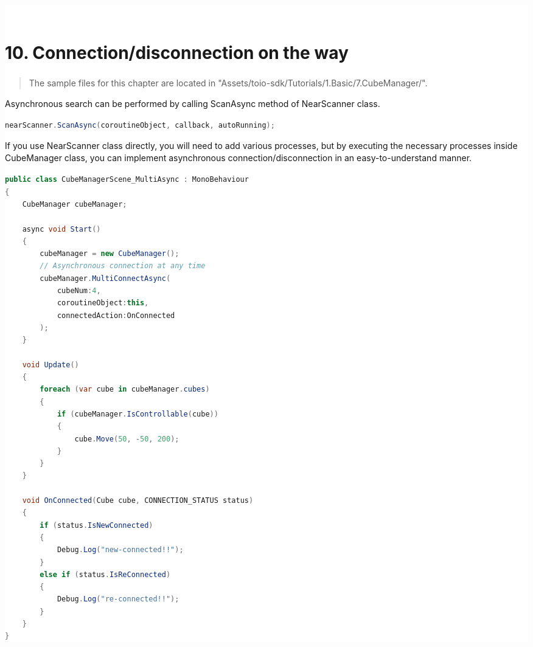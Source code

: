 <br>

# 10. Connection/disconnection on the way

> The sample files for this chapter are located in "Assets/toio-sdk/Tutorials/1.Basic/7.CubeManager/".

Asynchronous search can be performed by calling ScanAsync method of NearScanner class.

```csharp
nearScanner.ScanAsync(coroutineObject, callback, autoRunning);
```

If you use NearScanner class directly, you will need to add various processes, but by executing the necessary processes inside CubeManager class, you can implement asynchronous connection/disconnection in an easy-to-understand manner.

```csharp
public class CubeManagerScene_MultiAsync : MonoBehaviour
{
    CubeManager cubeManager;

    async void Start()
    {
        cubeManager = new CubeManager();
        // Asynchronous connection at any time
        cubeManager.MultiConnectAsync(
            cubeNum:4,
            coroutineObject:this,
            connectedAction:OnConnected
        );
    }

    void Update()
    {
        foreach (var cube in cubeManager.cubes)
        {
            if (cubeManager.IsControllable(cube))
            {
                cube.Move(50, -50, 200);
            }
        }
    }

    void OnConnected(Cube cube, CONNECTION_STATUS status)
    {
        if (status.IsNewConnected)
        {
            Debug.Log("new-connected!!");
        }
        else if (status.IsReConnected)
        {
            Debug.Log("re-connected!!");
        }
    }
}
```
